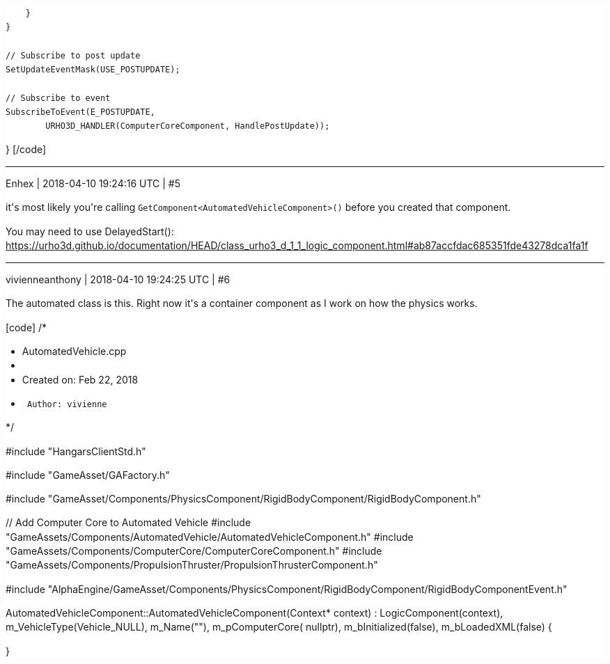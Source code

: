 		}
	}

	// Subscribe to post update
	SetUpdateEventMask(USE_POSTUPDATE);

	// Subscribe to event
	SubscribeToEvent(E_POSTUPDATE,
			URHO3D_HANDLER(ComputerCoreComponent, HandlePostUpdate));

}
[/code]

-------------------------

Enhex | 2018-04-10 19:24:16 UTC | #5

it's most likely you're calling `GetComponent<AutomatedVehicleComponent>()` before you created that component.

You may need to use DelayedStart():
https://urho3d.github.io/documentation/HEAD/class_urho3_d_1_1_logic_component.html#ab87accfdac685351fde43278dca1fa1f

-------------------------

vivienneanthony | 2018-04-10 19:24:25 UTC | #6

The automated class is this. Right now it's a container component as I work on how the physics works.

[code]
/*
 * AutomatedVehicle.cpp
 *
 *  Created on: Feb 22, 2018
 *      Author: vivienne
 */

#include "HangarsClientStd.h"

#include "GameAsset/GAFactory.h"

#include "GameAsset/Components/PhysicsComponent/RigidBodyComponent/RigidBodyComponent.h"

// Add Computer Core to Automated Vehicle
#include "GameAssets/Components/AutomatedVehicle/AutomatedVehicleComponent.h"
#include "GameAssets/Components/ComputerCore/ComputerCoreComponent.h"
#include "GameAssets/Components/PropulsionThruster/PropulsionThrusterComponent.h"

#include "AlphaEngine/GameAsset/Components/PhysicsComponent/RigidBodyComponent/RigidBodyComponentEvent.h"

AutomatedVehicleComponent::AutomatedVehicleComponent(Context* context) :
		LogicComponent(context), m_VehicleType(Vehicle_NULL), m_Name(""), m_pComputerCore(
				nullptr), m_bInitialized(false), m_bLoadedXML(false) {

}
